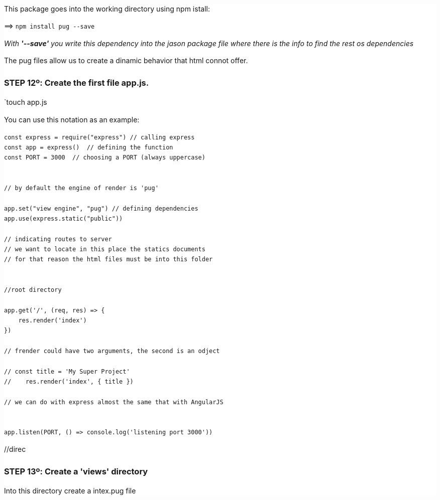 This package goes into the working directory using npm istall:

==>  `npm install pug --save`

*With ***'--save'*** you write this dependency into the jason package file where there is the info to find the rest os dependencies*

The pug files allow us to create a dinamic behavior that html connot offer.

### STEP 12º: Create the first file app.js.

`touch app.js

You can use this notation as an example:

```
const express = require("express") // calling express
const app = express()  // defining the function
const PORT = 3000  // choosing a PORT (always uppercase)


// by default the engine of render is 'pug'

app.set("view engine", "pug") // defining dependencies
app.use(express.static("public"))

// indicating routes to server
// we want to locate in this place the statics documents
// for that reason the html files must be into this folder


//root directory

app.get('/', (req, res) => {
    res.render('index')
})

// frender could have two arguments, the second is an odject

// const title = 'My Super Project'
//    res.render('index', { title })

// we can do with express almost the same that with AngularJS


app.listen(PORT, () => console.log('listening port 3000'))
```


//direc

### STEP 13º: Create a 'views' directory

Into this directory create a intex.pug file
